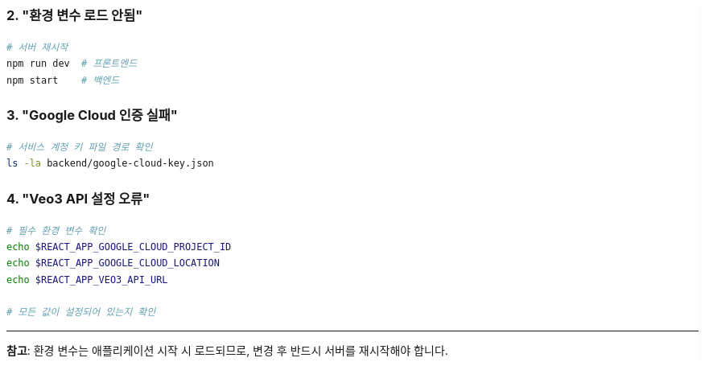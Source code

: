 ### 2. "환경 변수 로드 안됨"
```bash
# 서버 재시작
npm run dev  # 프론트엔드
npm start    # 백엔드
```

### 3. "Google Cloud 인증 실패"
```bash
# 서비스 계정 키 파일 경로 확인
ls -la backend/google-cloud-key.json
```

### 4. "Veo3 API 설정 오류"
```bash
# 필수 환경 변수 확인
echo $REACT_APP_GOOGLE_CLOUD_PROJECT_ID
echo $REACT_APP_GOOGLE_CLOUD_LOCATION
echo $REACT_APP_VEO3_API_URL

# 모든 값이 설정되어 있는지 확인
```

---

**참고**: 환경 변수는 애플리케이션 시작 시 로드되므로, 변경 후 반드시 서버를 재시작해야 합니다. 